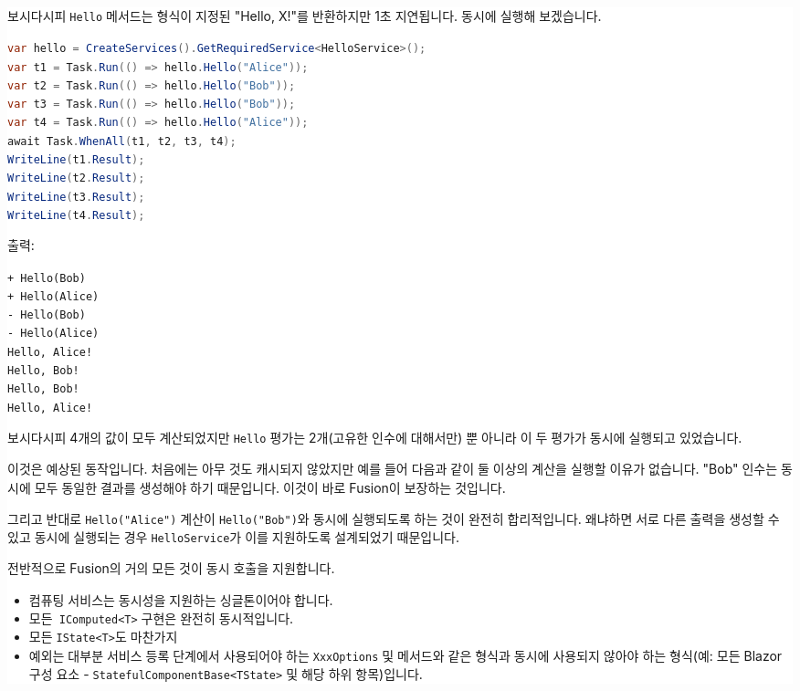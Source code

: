 보시다시피 `Hello` 메서드는 형식이 지정된 "Hello, X!"를 반환하지만 1초 지연됩니다. 동시에 실행해 보겠습니다.

```csharp
var hello = CreateServices().GetRequiredService<HelloService>();
var t1 = Task.Run(() => hello.Hello("Alice"));
var t2 = Task.Run(() => hello.Hello("Bob"));
var t3 = Task.Run(() => hello.Hello("Bob"));
var t4 = Task.Run(() => hello.Hello("Alice"));
await Task.WhenAll(t1, t2, t3, t4);
WriteLine(t1.Result);
WriteLine(t2.Result);
WriteLine(t3.Result);
WriteLine(t4.Result);
```

출력:
```
+ Hello(Bob)
+ Hello(Alice)
- Hello(Bob)
- Hello(Alice)
Hello, Alice!
Hello, Bob!
Hello, Bob!
Hello, Alice!
```

보시다시피 4개의 값이 모두 계산되었지만 `Hello` 평가는 2개(고유한 인수에 대해서만) 뿐 아니라 이 두 평가가 동시에 실행되고 있었습니다.

이것은 예상된 동작입니다. 처음에는 아무 것도 캐시되지 않았지만 예를 들어 다음과 같이 둘 이상의 계산을 실행할 이유가 없습니다. "Bob" 인수는 동시에 모두 동일한 결과를 생성해야 하기 때문입니다. 이것이 바로 Fusion이 보장하는 것입니다.

그리고 반대로 `Hello("Alice")` 계산이 `Hello("Bob")`와 동시에 실행되도록 하는 것이 완전히 합리적입니다. 왜냐하면 서로 다른 출력을 생성할 수 있고 동시에 실행되는 경우 `HelloService`가 이를 지원하도록 설계되었기 때문입니다.

전반적으로 Fusion의 거의 모든 것이 동시 호출을 지원합니다.

- 컴퓨팅 서비스는 동시성을 지원하는 싱글톤이어야 합니다.
- 모든` IComputed<T>` 구현은 완전히 동시적입니다.
- 모든 `IState<T>`도 마찬가지
- 예외는 대부분 서비스 등록 단계에서 사용되어야 하는 `XxxOptions` 및 메서드와 같은 형식과 동시에 사용되지 않아야 하는 형식(예: 모든 Blazor 구성 요소 - `StatefulComponentBase<TState>` 및 해당 하위 항목)입니다.
